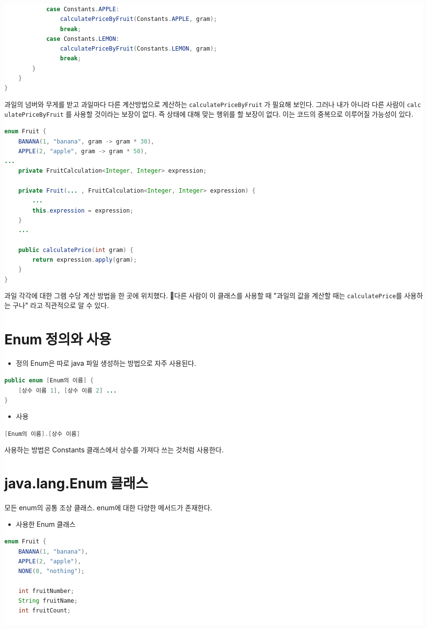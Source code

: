 ```java
			case Constants.APPLE:
				calculatePriceByFruit(Constants.APPLE, gram);
				break;
			case Constants.LEMON:
				calculatePriceByFruit(Constants.LEMON, gram);
				break;
		}
	}
}
```
과일의 넘버와 무게를 받고 과일마다 다른 계산방법으로 계산하는 `calculatePriceByFruit` 가 필요해 보인다.
그러나 내가 아니라 다른 사람이 `calculatePriceByFruit` 를 사용할 것이라는 보장이 없다. 즉 상태에 대해 맞는 행위를 할 보장이 없다. 이는 코드의 중복으로 이루어질 가능성이 있다.

```java
enum Fruit {
	BANANA(1, "banana", gram -> gram * 30),
	APPLE(2, "apple", gram -> gram * 50),
...
	private FruitCalculation<Integer, Integer> expression;

	private Fruit(... , FruitCalculation<Integer, Integer> expression) {
		...
		this.expression = expression;
	}
	...

	public calculatePrice(int gram) {
		return expression.apply(gram);
	}
}
```
과일 각각에 대한 그램 수당 계산 방법을 한 곳에 위치했다. 다른 사람이 이 클래스를 사용할 때 "과일의 값을 계산할 때는 `calculatePrice`를 사용하는 구나" 라고 직관적으로 알 수 있다.

# Enum 정의와 사용
- 정의
  Enum은 따로 java 파일 생성하는 방법으로 자주 사용된다.
```java
public enum [Enum의 이름] {
	[상수 이름 1], [상수 이름 2] ... 
}
```

- 사용
```java 
[Enum의 이름].[상수 이름]
```
사용하는 방법은 Constants 클래스에서 상수를 가져다 쓰는 것처럼 사용한다.

# java.lang.Enum 클래스
모든 enum의 공통 조상 클래스. enum에 대한 다양한 메서드가 존재한다.
- 사용한 Enum 클래스
```java
enum Fruit {  
    BANANA(1, "banana"),  
    APPLE(2, "apple"),  
    NONE(0, "nothing");  
  
    int fruitNumber;  
    String fruitName;  
    int fruitCount;  
  
```